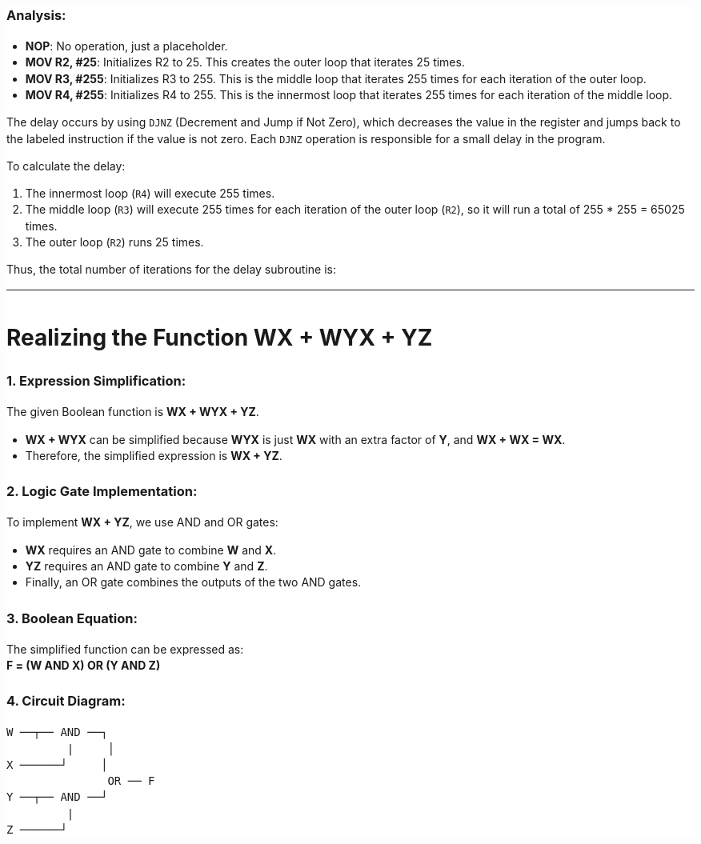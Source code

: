 ### Analysis:

- **NOP**: No operation, just a placeholder.
- **MOV R2, #25**: Initializes R2 to 25. This creates the outer loop that iterates 25 times.
- **MOV R3, #255**: Initializes R3 to 255. This is the middle loop that iterates 255 times for each iteration of the outer loop.
- **MOV R4, #255**: Initializes R4 to 255. This is the innermost loop that iterates 255 times for each iteration of the middle loop.

The delay occurs by using `DJNZ` (Decrement and Jump if Not Zero), which decreases the value in the register and jumps back to the labeled instruction if the value is not zero. Each `DJNZ` operation is responsible for a small delay in the program.

To calculate the delay:

1. The innermost loop (`R4`) will execute 255 times.
2. The middle loop (`R3`) will execute 255 times for each iteration of the outer loop (`R2`), so it will run a total of 255 * 255 = 65025 times.
3. The outer loop (`R2`) runs 25 times.

Thus, the total number of iterations for the delay subroutine is:

---

# Realizing the Function WX + WYX + YZ

### 1. Expression Simplification:
The given Boolean function is **WX + WYX + YZ**.

- **WX + WYX** can be simplified because **WYX** is just **WX** with an extra factor of **Y**, and **WX + WX = WX**.
- Therefore, the simplified expression is **WX + YZ**.

### 2. Logic Gate Implementation:
To implement **WX + YZ**, we use AND and OR gates:
- **WX** requires an AND gate to combine **W** and **X**.
- **YZ** requires an AND gate to combine **Y** and **Z**.
- Finally, an OR gate combines the outputs of the two AND gates.

### 3. Boolean Equation:
The simplified function can be expressed as:  
**F = (W AND X) OR (Y AND Z)**

### 4. Circuit Diagram:

<pre>
W ──┬── AND ──┐
         |     │
X ──────┘     │
               OR ── F
Y ──┬── AND ──┘
         |     
Z ──────┘     
</pre>
